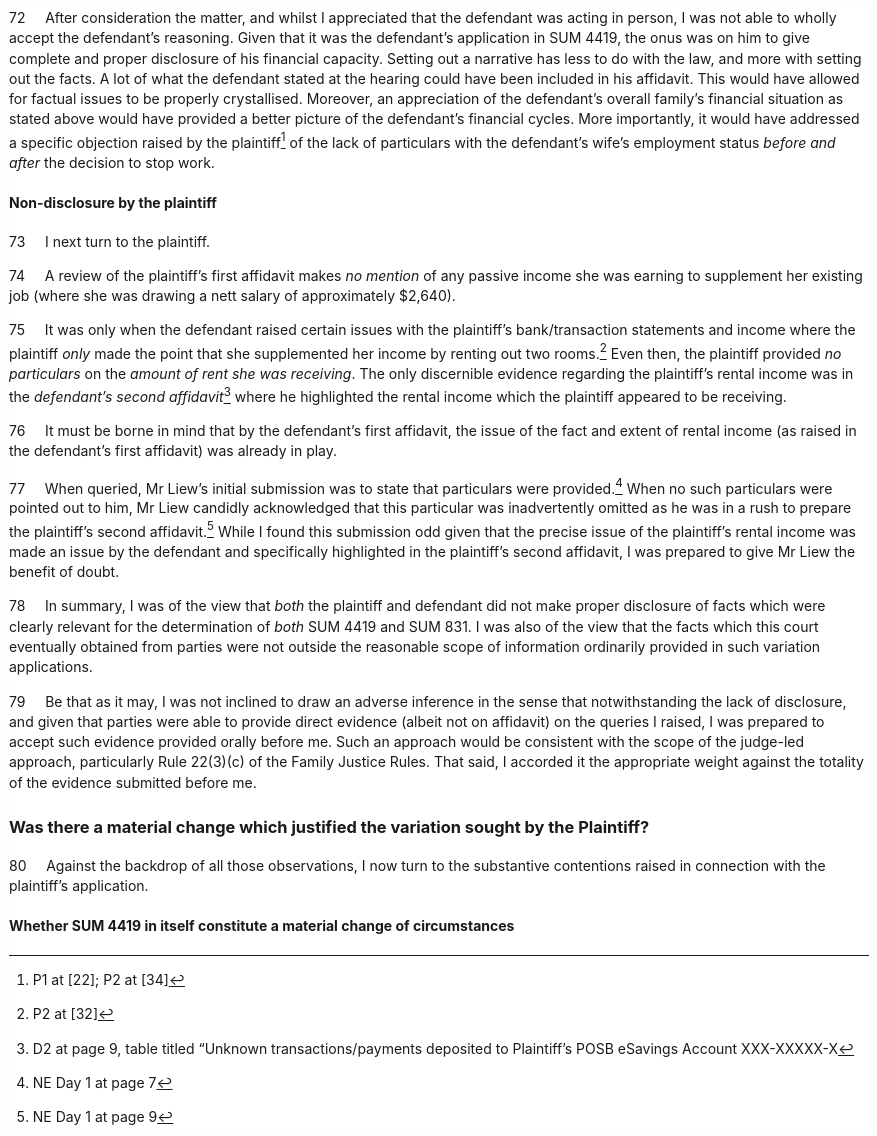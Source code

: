 72     After consideration the matter, and whilst I appreciated that the defendant was acting in person, I was not able to wholly accept the defendant’s reasoning. Given that it was the defendant’s application in SUM 4419, the onus was on him to give complete and proper disclosure of his financial capacity. Setting out a narrative has less to do with the law, and more with setting out the facts. A lot of what the defendant stated at the hearing could have been included in his affidavit. This would have allowed for factual issues to be properly crystallised. Moreover, an appreciation of the defendant’s overall family’s financial situation as stated above would have provided a better picture of the defendant’s financial cycles. More importantly, it would have addressed a specific objection raised by the plaintiff[^40] of the lack of particulars with the defendant’s wife’s employment status _before and after_ the decision to stop work.

#### Non-disclosure by the plaintiff

73     I next turn to the plaintiff.

74     A review of the plaintiff’s first affidavit makes _no mention_ of any passive income she was earning to supplement her existing job (where she was drawing a nett salary of approximately $2,640).

75     It was only when the defendant raised certain issues with the plaintiff’s bank/transaction statements and income where the plaintiff _only_ made the point that she supplemented her income by renting out two rooms.[^41] Even then, the plaintiff provided _no particulars_ on the _amount of rent she was receiving_. The only discernible evidence regarding the plaintiff’s rental income was in the _defendant’s second affidavit_[^42] where he highlighted the rental income which the plaintiff appeared to be receiving.

76     It must be borne in mind that by the defendant’s first affidavit, the issue of the fact and extent of rental income (as raised in the defendant’s first affidavit) was already in play.

77     When queried, Mr Liew’s initial submission was to state that particulars were provided.[^43] When no such particulars were pointed out to him, Mr Liew candidly acknowledged that this particular was inadvertently omitted as he was in a rush to prepare the plaintiff’s second affidavit.[^44] While I found this submission odd given that the precise issue of the plaintiff’s rental income was made an issue by the defendant and specifically highlighted in the plaintiff’s second affidavit, I was prepared to give Mr Liew the benefit of doubt.

78     In summary, I was of the view that _both_ the plaintiff and defendant did not make proper disclosure of facts which were clearly relevant for the determination of _both_ SUM 4419 and SUM 831. I was also of the view that the facts which this court eventually obtained from parties were not outside the reasonable scope of information ordinarily provided in such variation applications.

79     Be that as it may, I was not inclined to draw an adverse inference in the sense that notwithstanding the lack of disclosure, and given that parties were able to provide direct evidence (albeit not on affidavit) on the queries I raised, I was prepared to accept such evidence provided orally before me. Such an approach would be consistent with the scope of the judge-led approach, particularly Rule 22(3)(c) of the Family Justice Rules. That said, I accorded it the appropriate weight against the totality of the evidence submitted before me.

### Was there a material change which justified the variation sought by the Plaintiff?

80     Against the backdrop of all those observations, I now turn to the substantive contentions raised in connection with the plaintiff’s application.

#### Whether SUM 4419 in itself constitute a material change of circumstances


[^1]: D1 at \[13\]
[^2]: P1 at \[5\]
[^3]: i.e., D1
[^4]: i.e., P1
[^5]: i.e., D2
[^6]: i.e., P2
[^7]: NE Day 1 at page 3
[^8]: P2 at \[5\] to \[7\]
[^9]: P1 at \[10\]
[^10]: P1 at \[11\]
[^11]: D1 at \[11\]
[^12]: D2 at \[7\]
[^13]: D2 at \[8\]
[^14]: D2 at \[9\]
[^15]: D2 at \[10\]
[^16]: 13 December 2018
[^17]: D1 at \[6\]
[^18]: D1 at \[9\]
[^19]: D1 at \[7\]; NE Day 1 at pages 4 to 5
[^20]: NE Day 1 at page 4
[^21]: D1 at \[14\]
[^22]: D1 at \[13\] to \[14\]
[^23]: D1 at \[13\]
[^24]: D1 at \[13\]
[^25]: D1 at \[15\]
[^26]: D1 at \[22\]; D2 at \[34\]
[^27]: D1 at \[23\]
[^28]: P2 at \[16\] to \[18\]
[^29]: P2 at \[32\]
[^30]: NE Day 1 at pages 7 and 9
[^31]: NE Day 1 at page 2
[^32]: D1 at \[28\]
[^33]: D2 at \[5\] and \[6\]
[^34]: D2 at \[5\]
[^35]: NE Day 1 page 3
[^36]: NE Day 1 at page 2
[^37]: NE Day 1 at pages 4 to 6
[^38]: NE Day 1 at page 5
[^39]: NE Day 1 at page 5
[^40]: P1 at \[22\]; P2 at \[34\]
[^41]: P2 at \[32\]
[^42]: D2 at page 9, table titled “Unknown transactions/payments deposited to Plaintiff’s POSB eSavings Account XXX-XXXXX-X
[^43]: NE Day 1 at page 7
[^44]: NE Day 1 at page 9
[^45]: P2 at \[7\]
[^46]: P1 at \[15\] & \[16\]
[^47]: P1 at \[16\]
[^48]: While it is noted that the plaintiff has two tenants, the proportion of the household expenses stated in the plaintiff’s affidavit were divided equally between the plaintiff and the child. This is on the assumption that the rental would conceivably have covered the tenant’s utilities.
[^49]: In the plaintiff’s table, reference was made to “insurance for family”. A perusal of the supporting documents (P1 at pages 55 to 57) indicate that the insurance policies purchased was for the plaintiff, and not specifically for the child.
[^50]: D2 at \[12\] to \[17\]
[^51]: D2 at \[16\]
[^52]: D1 at \[10\]
[^53]: D2 at \[16\]
[^54]: D1 at \[10\]
[^55]: NE Day 1 at page 8
[^56]: NE Day 2 at page 10